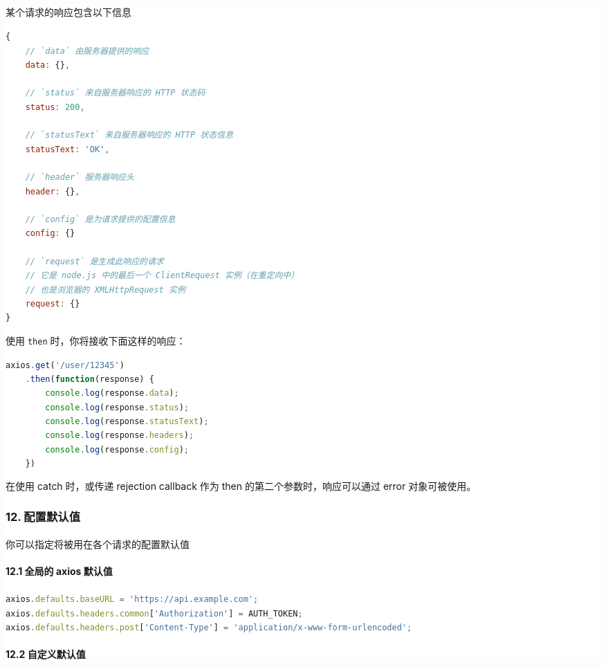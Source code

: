 某个请求的响应包含以下信息

```js
{
	// `data` 由服务器提供的响应
	data: {},
	
	// `status` 来自服务器响应的 HTTP 状态码
	status: 200,
	
	// `statusText` 来自服务器响应的 HTTP 状态信息
	statusText: 'OK',
	
	// `header` 服务器响应头
	header: {},
	
	// `config` 是为请求提供的配置信息
	config: {}
	
	// `request` 是生成此响应的请求
	// 它是 node.js 中的最后一个 ClientRequest 实例（在重定向中）
	// 也是浏览器的 XMLHttpRequest 实例
	request: {}
}
```

使用 `then` 时，你将接收下面这样的响应：

```js
axios.get('/user/12345')
	.then(function(response) {
    	console.log(response.data);
    	console.log(response.status);
    	console.log(response.statusText);
    	console.log(response.headers);
    	console.log(response.config);
	})
```

在使用 catch 时，或传递 rejection callback 作为 then 的第二个参数时，响应可以通过 error 对象可被使用。

### 12. 配置默认值

你可以指定将被用在各个请求的配置默认值

#### 12.1 全局的 axios 默认值

```js
axios.defaults.baseURL = 'https://api.example.com';
axios.defaults.headers.common['Authorization'] = AUTH_TOKEN;
axios.defaults.headers.post['Content-Type'] = 'application/x-www-form-urlencoded';
```

#### 12.2 自定义默认值
